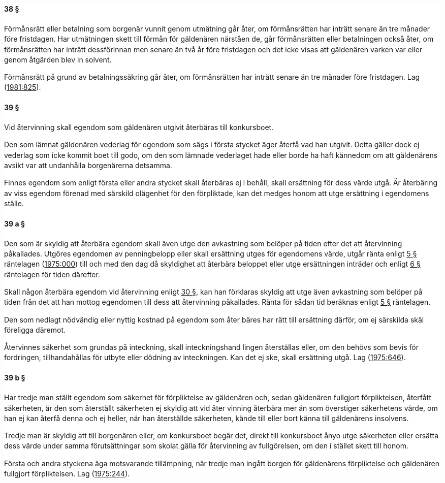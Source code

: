 #### 38 §

Förmånsrätt eller betalning som borgenär vunnit genom utmätning går åter, om förmånsrätten har inträtt senare än tre månader före fristdagen. Har utmätningen skett till förmån för gäldenären närståen  de, går förmånsrätten eller betalningen också åter, om förmånsrätten har inträtt dessförinnan men senare än två år före fristdagen och det icke visas att gäldenären varken var eller genom åtgärden blev in  solvent.

Förmånsrätt på grund av betalningssäkring går åter, om förmånsrätten har inträtt senare än tre månader före fristdagen. Lag ([1981:825](https://selex.se/eli/sfs/1981/825)).

#### 39 §

Vid återvinning skall egendom som gäldenären utgivit återbäras till konkursboet.

Den som lämnat gäldenären vederlag för egendom som sägs i första stycket äger återfå vad han utgivit. Detta gäller dock ej vederlag som icke kommit boet till godo, om den som lämnade vederlaget hade eller borde ha haft kännedom om att gäldenärens avsikt var att undanhålla borgenärerna detsamma.

Finnes egendom som enligt första eller andra stycket skall återbäras ej i behåll, skall ersättning för dess värde utgå. Är återbäring av viss egendom förenad med särskild olägenhet för den förpliktade, kan det medges honom att utge ersättning i egendomens ställe.

#### 39 a §

Den som är skyldig att återbära egendom skall även utge den avkastning som belöper på tiden efter det att återvinning påkallades. Utgöres egendomen av penningbelopp eller skall ersättning utges för egendomens värde, utgår ränta enligt [5 §](#kap2.5) räntelagen ([1975:000](https://selex.se/eli/sfs/1975/000)) till och med den dag då skyldighet att återbära beloppet eller utge ersättningen inträder och enligt [6 §](#kap2.6) räntelagen för tiden därefter.

Skall någon återbära egendom vid återvinning enligt [30 §](#kap2.30), kan han förklaras skyldig att utge även avkastning som belöper på tiden från det att han mottog egendomen till dess att återvinning påkallades. Ränta för sådan tid beräknas enligt [5 §](#kap2.5) räntelagen.

Den som nedlagt nödvändig eller nyttig kostnad på egendom som åter  bäres har rätt till ersättning därför, om ej särskilda skäl föreligga däremot.

Återvinnes säkerhet som grundas på inteckning, skall inteckningshand lingen återställas eller, om den behövs som bevis för fordringen, tillhandahållas för utbyte eller dödning av inteckningen. Kan det ej ske, skall ersättning utgå. Lag ([1975:646](https://selex.se/eli/sfs/1975/646)).

#### 39 b §

Har tredje man ställt egendom som säkerhet för förpliktelse av gäldenären och, sedan gäldenären fullgjort förpliktelsen, återfått säkerheten, är den som återställt säkerheten ej skyldig att vid åter vinning återbära mer än som överstiger säkerhetens värde, om han ej kan återfå denna och ej heller, när han återställde säkerheten, kände till eller bort känna till gäldenärens insolvens.

Tredje man är skyldig att till borgenären eller, om konkursboet begär det, direkt till konkursboet ånyo utge säkerheten eller ersätta dess värde under samma förutsättningar som skolat gälla för återvinning av fullgörelsen, om den i stället skett till honom.

Första och andra styckena äga motsvarande tillämpning, när tredje man ingått borgen för gäldenärens förpliktelse och gäldenären fullgjort förpliktelsen. Lag ([1975:244](https://selex.se/eli/sfs/1975/244)).
